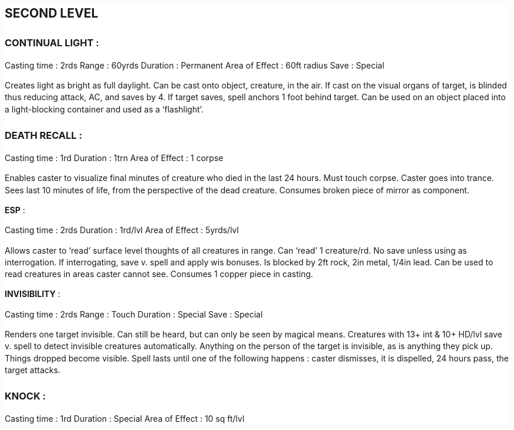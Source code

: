 ## **SECOND LEVEL**

### **CONTINUAL LIGHT** : 

Casting time : 2rds 
Range : 60yrds
Duration : Permanent 
Area of Effect : 60ft radius 
Save : Special 

Creates light as bright as full daylight. Can be cast onto object, creature, in the air. If cast on the visual organs of target, is blinded thus reducing attack, AC, and saves by 4. If target saves, spell anchors 1 foot behind target. Can be used on an object placed into a light-blocking container and used as a ‘flashlight’. 

### **DEATH RECALL** : 

Casting time : 1rd 
Duration : 1trn 
Area of Effect : 1 corpse 

Enables caster to visualize final minutes of creature who died in the last 24 hours. Must touch corpse. Caster goes into trance. Sees last 10 minutes of life, from the perspective of the dead creature. Consumes broken piece of mirror as component. 

**ESP** : 

Casting time : 2rds 
Duration : 1rd/lvl 
Area of Effect : 5yrds/lvl

Allows caster to ‘read’ surface level thoughts of all creatures in range. Can ‘read’ 1 creature/rd. No save unless using as interrogation. If interrogating, save v. spell and apply wis bonuses. Is blocked by 2ft rock, 2in metal, 1/4in lead. Can be used to read creatures in areas caster cannot see. Consumes 1 copper piece in casting. 

**INVISIBILITY** : 

Casting time : 2rds 
Range : Touch 
Duration : Special 
Save : Special 

Renders one target invisible. Can still be heard, but can only be seen by magical means. Creatures with 13+ int & 10+ HD/lvl save v. spell to detect invisible creatures automatically. Anything on the person of the target is invisible, as is anything they pick up. Things dropped become visible. Spell lasts until one of the following happens : caster dismisses, it is dispelled, 24 hours pass, the target attacks. 

### **KNOCK** : 

Casting time : 1rd 
Duration : Special 
Area of Effect : 10 sq ft/lvl 
